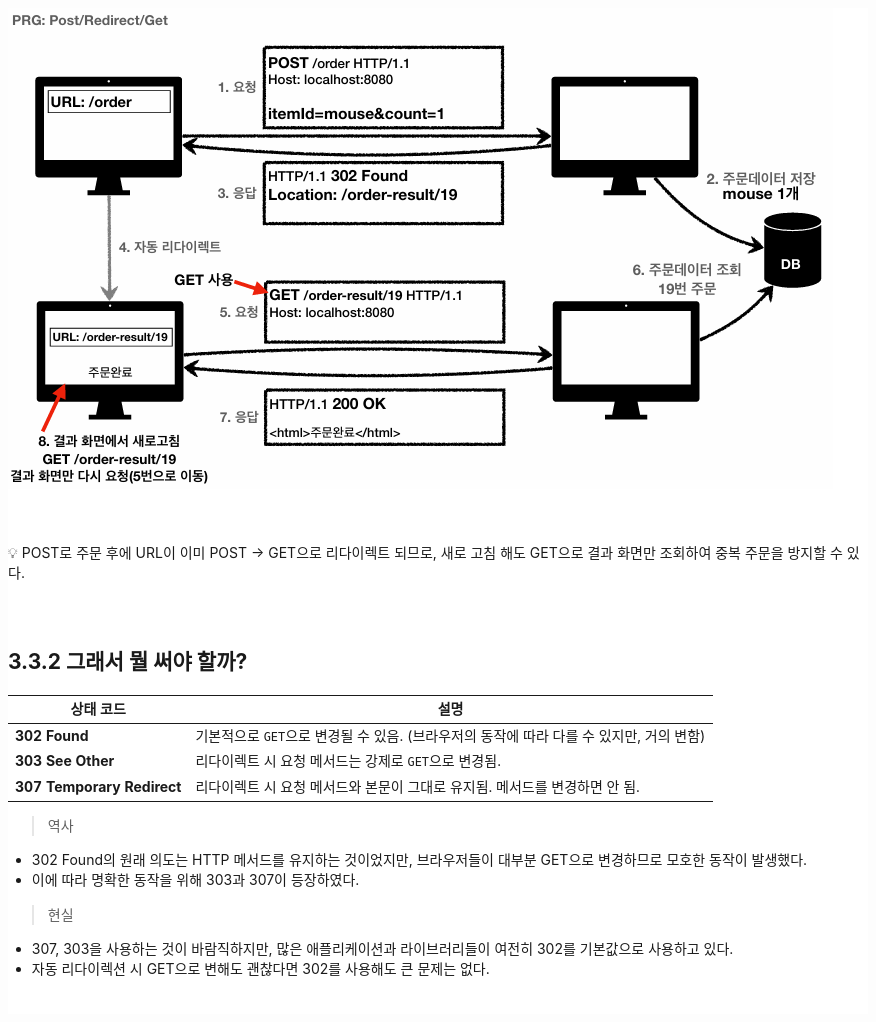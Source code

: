    ![](/assets/images/2025/2025-01-01-17-56-24.png)

<br>

💡 POST로 주문 후에 URL이 이미 POST -> GET으로 리다이렉트 되므로, 새로 고침 해도 GET으로 결과 화면만 조회하여 중복 주문을 방지할 수 있다.

<br>

## 3.3.2 그래서 뭘 써야 할까?

| **상태 코드**              | **설명**                                                                                |
| -------------------------- | --------------------------------------------------------------------------------------- |
| **302 Found**              | 기본적으로 `GET`으로 변경될 수 있음. (브라우저의 동작에 따라 다를 수 있지만, 거의 변함) |
| **303 See Other**          | 리다이렉트 시 요청 메서드는 강제로 `GET`으로 변경됨.                                    |
| **307 Temporary Redirect** | 리다이렉트 시 요청 메서드와 본문이 그대로 유지됨. 메서드를 변경하면 안 됨.              |

> 역사

- 302 Found의 원래 의도는 HTTP 메서드를 유지하는 것이었지만, 브라우저들이 대부분 GET으로 변경하므로 모호한 동작이 발생했다.
- 이에 따라 명확한 동작을 위해 303과 307이 등장하였다.

> 현실

- 307, 303을 사용하는 것이 바람직하지만, 많은 애플리케이션과 라이브러리들이 여전히 302를 기본값으로 사용하고 있다.
- 자동 리다이렉션 시 GET으로 변해도 괜찮다면 302를 사용해도 큰 문제는 없다.

<br>
